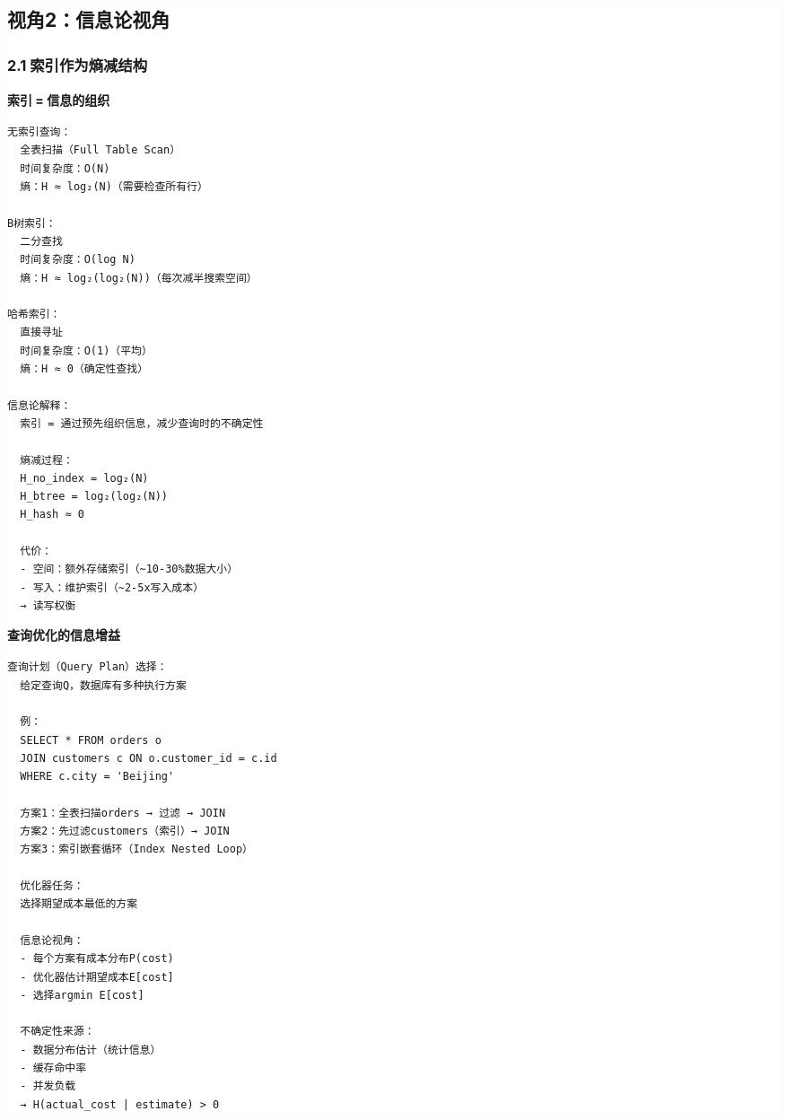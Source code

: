 
## 视角2：信息论视角

### 2.1 索引作为熵减结构

**索引 = 信息的组织**

```text
无索引查询：
  全表扫描（Full Table Scan）
  时间复杂度：O(N)
  熵：H ≈ log₂(N)（需要检查所有行）

B树索引：
  二分查找
  时间复杂度：O(log N)
  熵：H ≈ log₂(log₂(N))（每次减半搜索空间）

哈希索引：
  直接寻址
  时间复杂度：O(1)（平均）
  熵：H ≈ 0（确定性查找）

信息论解释：
  索引 = 通过预先组织信息，减少查询时的不确定性

  熵减过程：
  H_no_index = log₂(N)
  H_btree = log₂(log₂(N))
  H_hash ≈ 0

  代价：
  - 空间：额外存储索引（~10-30%数据大小）
  - 写入：维护索引（~2-5x写入成本）
  → 读写权衡
```

**查询优化的信息增益**

```text
查询计划（Query Plan）选择：
  给定查询Q，数据库有多种执行方案

  例：
  SELECT * FROM orders o
  JOIN customers c ON o.customer_id = c.id
  WHERE c.city = 'Beijing'

  方案1：全表扫描orders → 过滤 → JOIN
  方案2：先过滤customers（索引）→ JOIN
  方案3：索引嵌套循环（Index Nested Loop）

  优化器任务：
  选择期望成本最低的方案

  信息论视角：
  - 每个方案有成本分布P(cost)
  - 优化器估计期望成本E[cost]
  - 选择argmin E[cost]

  不确定性来源：
  - 数据分布估计（统计信息）
  - 缓存命中率
  - 并发负载
  → H(actual_cost | estimate) > 0
```